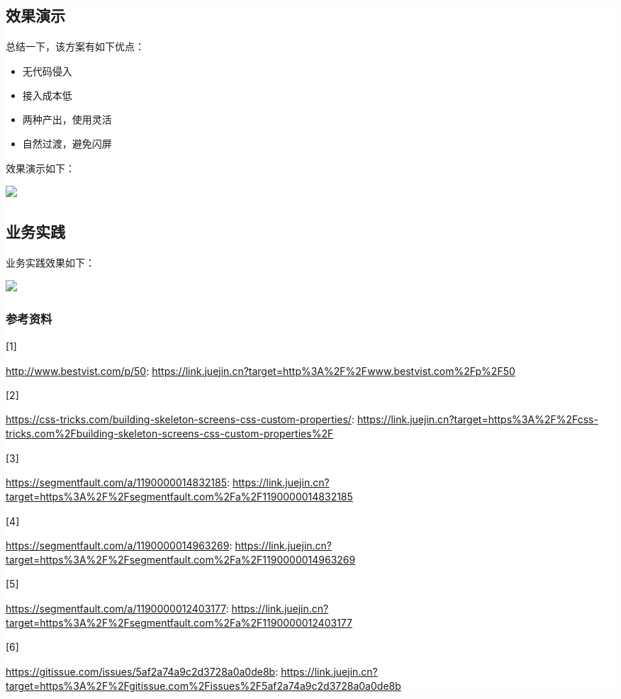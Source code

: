 效果演示
----

总结一下，该方案有如下优点：

*   无代码侵入
    
*   接入成本低
    
*   两种产出，使用灵活
    
*   自然过渡，避免闪屏
    

效果演示如下：

![](https://mmbiz.qpic.cn/sz_mmbiz_jpg/XP4dRIhZqqV9v9XumyibSqmicJAJZpvbyoglbuNPbicvhkHjibJMicx9fvPFh0ZuHXRmOcjd96BXUDP1sVSeDbIibWfQ/640?wx_fmt=jpeg)

业务实践
----

业务实践效果如下：

![](https://mmbiz.qpic.cn/sz_mmbiz_jpg/XP4dRIhZqqV9v9XumyibSqmicJAJZpvbyogPNOupS2aawCk7dclR06rIQpv1JO2kibR4jic9xUNwC3FXZ15zI1AEKw/640?wx_fmt=jpeg)

### 参考资料

[1]

http://www.bestvist.com/p/50: https://link.juejin.cn?target=http%3A%2F%2Fwww.bestvist.com%2Fp%2F50

[2]

https://css-tricks.com/building-skeleton-screens-css-custom-properties/: https://link.juejin.cn?target=https%3A%2F%2Fcss-tricks.com%2Fbuilding-skeleton-screens-css-custom-properties%2F

[3]

https://segmentfault.com/a/1190000014832185: https://link.juejin.cn?target=https%3A%2F%2Fsegmentfault.com%2Fa%2F1190000014832185

[4]

https://segmentfault.com/a/1190000014963269: https://link.juejin.cn?target=https%3A%2F%2Fsegmentfault.com%2Fa%2F1190000014963269

[5]

https://segmentfault.com/a/1190000012403177: https://link.juejin.cn?target=https%3A%2F%2Fsegmentfault.com%2Fa%2F1190000012403177

[6]

https://gitissue.com/issues/5af2a74a9c2d3728a0a0de8b: https://link.juejin.cn?target=https%3A%2F%2Fgitissue.com%2Fissues%2F5af2a74a9c2d3728a0a0de8b